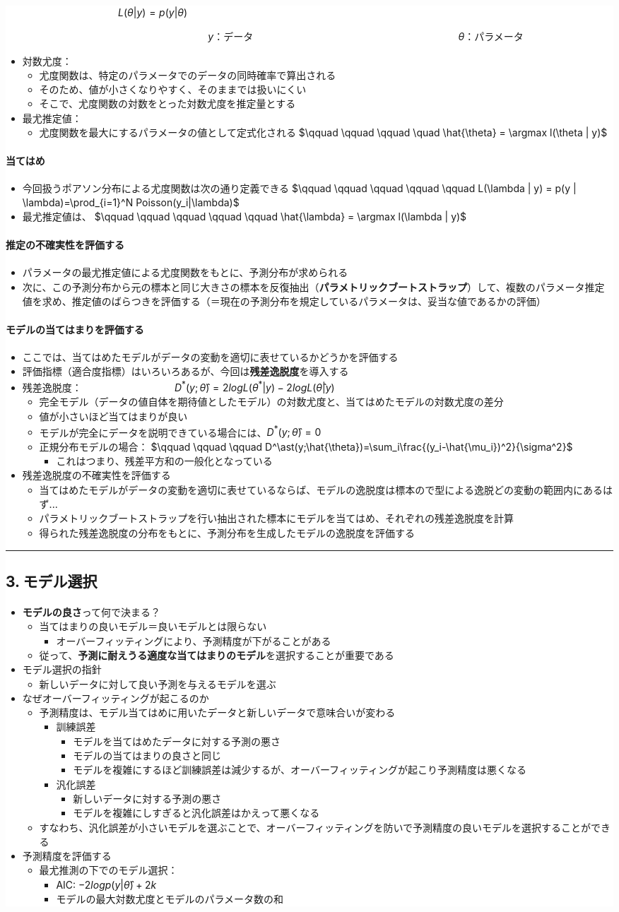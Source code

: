 $\qquad \qquad \qquad \qquad \qquad L(\theta | y) = p(y | \theta)$

$\qquad \qquad \qquad \qquad　\qquad \qquad \qquad　\qquad \qquad　y$：データ
$\qquad \qquad \qquad \qquad　\qquad \qquad \qquad　\qquad \qquad　\theta$：パラメータ

- 対数尤度：
  - 尤度関数は、特定のパラメータでのデータの同時確率で算出される
  - そのため、値が小さくなりやすく、そのままでは扱いにくい
  - そこで、尤度関数の対数をとった対数尤度を推定量とする
- 最尤推定値：
  - 尤度関数を最大にするパラメータの値として定式化される
$\qquad \qquad \qquad \quad  \hat{\theta} = \argmax l(\theta | y)$

#### 当てはめ
- 今回扱うポアソン分布による尤度関数は次の通り定義できる
$\qquad \qquad \qquad \qquad \qquad L(\lambda | y) = p(y | \lambda)=\prod_{i=1}^N Poisson(y_i|\lambda)$
- 最尤推定値は、
$\qquad \qquad \qquad \qquad \qquad \hat{\lambda} = \argmax l(\lambda | y)$

#### 推定の不確実性を評価する
- パラメータの最尤推定値による尤度関数をもとに、予測分布が求められる
- 次に、この予測分布から元の標本と同じ大きさの標本を反復抽出（**パラメトリックブートストラップ**）して、複数のパラメータ推定値を求め、推定値のばらつきを評価する（＝現在の予測分布を規定しているパラメータは、妥当な値であるかの評価）

#### モデルの当てはまりを評価する
- ここでは、当てはめたモデルがデータの変動を適切に表せているかどうかを評価する
- 評価指標（適合度指標）はいろいろあるが、今回は**残差逸脱度**を導入する
- 残差逸脱度：
$\qquad \qquad \qquad \qquad  D^\ast (y;\hat{\theta}) = 2logL(\theta ^\ast | y) - 2logL(\hat{\theta} | y)$
  - 完全モデル（データの値自体を期待値としたモデル）の対数尤度と、当てはめたモデルの対数尤度の差分
  - 値が小さいほど当てはまりが良い
  - モデルが完全にデータを説明できている場合には、$D^\ast(y;\hat{\theta})=0$
  - 正規分布モデルの場合：
  $\qquad \qquad \qquad D^\ast(y;\hat{\theta})=\sum_i\frac{(y_i-\hat{\mu_i})^2}{\sigma^2}$
    - これはつまり、残差平方和の一般化となっている
- 残差逸脱度の不確実性を評価する
  - 当てはめたモデルがデータの変動を適切に表せているならば、モデルの逸脱度は標本ので型による逸脱どの変動の範囲内にあるはず...
  - パラメトリックブートストラップを行い抽出された標本にモデルを当てはめ、それぞれの残差逸脱度を計算
  - 得られた残差逸脱度の分布をもとに、予測分布を生成したモデルの逸脱度を評価する

---
## 3. モデル選択
- **モデルの良さ**って何で決まる？
  - 当てはまりの良いモデル＝良いモデルとは限らない
    - オーバーフィッティングにより、予測精度が下がることがある
  - 従って、**予測に耐えうる適度な当てはまりのモデル**を選択することが重要である
- モデル選択の指針
  - 新しいデータに対して良い予測を与えるモデルを選ぶ
- なぜオーバーフィッティングが起こるのか
  - 予測精度は、モデル当てはめに用いたデータと新しいデータで意味合いが変わる
    - 訓練誤差
      - モデルを当てはめたデータに対する予測の悪さ
      - モデルの当てはまりの良さと同じ
      - モデルを複雑にするほど訓練誤差は減少するが、オーバーフィッティングが起こり予測精度は悪くなる
    - 汎化誤差
      - 新しいデータに対する予測の悪さ
      - モデルを複雑にしすぎると汎化誤差はかえって悪くなる
  - すなわち、汎化誤差が小さいモデルを選ぶことで、オーバーフィッティングを防いで予測精度の良いモデルを選択することができる
- 予測精度を評価する
  - 最尤推測の下でのモデル選択：
    - AIC: $-2logp(y|\hat{\theta}) + 2k$
    - モデルの最大対数尤度とモデルのパラメータ数の和